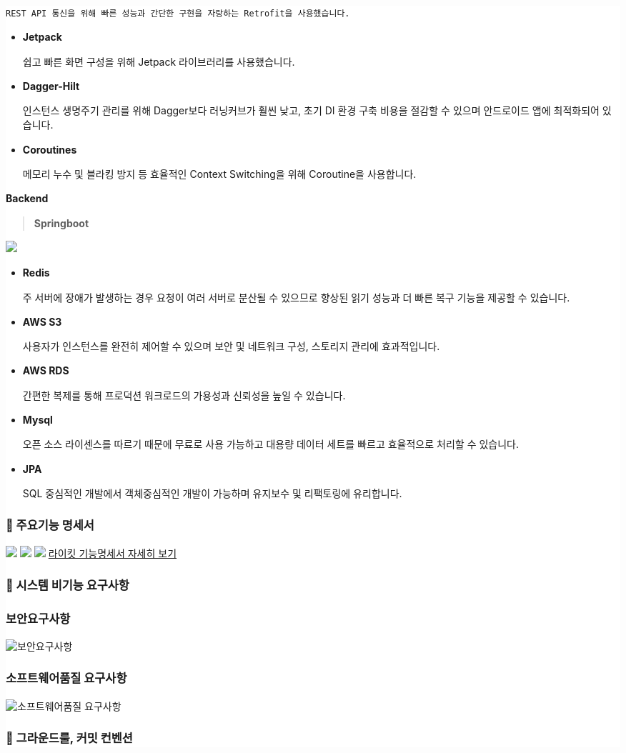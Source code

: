     REST API 통신을 위해 빠른 성능과 간단한 구현을 자랑하는 Retrofit을 사용했습니다.
- **Jetpack**

    쉽고 빠른 화면 구성을 위해 Jetpack 라이브러리를 사용했습니다.
- **Dagger-Hilt**
    
    인스턴스 생명주기 관리를 위해 Dagger보다 러닝커브가 훨씬 낮고, 초기 DI 환경 구축 비용을 절감할 수 있으며 안드로이드 앱에 최적화되어 있습니다.
    
- **Coroutines** 

    메모리 누수 및 블라킹 방지 등 효율적인 Context Switching을 위해 Coroutine을 사용합니다.

**Backend**

> **Springboot**
> 

![](https://github.com/kusitms-com/27th_Semi_README/blob/main/T6_Hot6ix/spring.gif)

- **Redis**
    
    주 서버에 장애가 발생하는 경우 요청이 여러 서버로 분산될 수 있으므로 향상된 읽기 성능과 더 빠른 복구 기능을 제공할 수 있습니다.
    
- **AWS S3**
    
    사용자가 인스턴스를 완전히 제어할 수 있으며 보안 및 네트워크 구성, 스토리지 관리에 효과적입니다.
    
- **AWS RDS**
    
    간편한 복제를 통해 프로덕션 워크로드의 가용성과 신뢰성을 높일 수 있습니다.
    
- **Mysql**
    
    오픈 소스 라이센스를 따르기 때문에 무료로 사용 가능하고 대용량 데이터 세트를 빠르고 효율적으로 처리할 수 있습니다.
    
- **JPA**
    
    SQL 중심적인 개발에서 객체중심적인 개발이 가능하며 유지보수 및 리팩토링에 유리합니다.

### 📑 주요기능 명세서
![](https://www.notion.so/image/https%3A%2F%2Fs3-us-west-2.amazonaws.com%2Fsecure.notion-static.com%2F5b0164f1-5f6c-440b-9b12-4e94373bdf9e%2F%25EC%258A%25A4%25ED%2581%25AC%25EB%25A6%25B0%25EC%2583%25B7_2023-04-16_%25EC%2598%25A4%25ED%259B%2584_6.52.31.png?table=block&id=381ee16a-8df2-409a-8d17-e09dd2b32d40&spaceId=5c2c1580-7023-4cc0-8c82-692664bd1cc6&width=2000&userId=8426fed2-b67a-40a9-9ea9-4cb19353ac78&cache=v2)
![](https://www.notion.so/image/https%3A%2F%2Fs3-us-west-2.amazonaws.com%2Fsecure.notion-static.com%2Fc3bda308-b719-4ce4-b1a4-7afc92e23957%2F%25EC%258A%25A4%25ED%2581%25AC%25EB%25A6%25B0%25EC%2583%25B7_2023-04-16_%25EC%2598%25A4%25ED%259B%2584_6.52.51.png?table=block&id=7adb6941-ded7-431e-b71c-2408988f7d4c&spaceId=5c2c1580-7023-4cc0-8c82-692664bd1cc6&width=2000&userId=8426fed2-b67a-40a9-9ea9-4cb19353ac78&cache=v2)
![](https://www.notion.so/image/https%3A%2F%2Fs3-us-west-2.amazonaws.com%2Fsecure.notion-static.com%2F1a1e87de-cc70-4844-8874-f2908a2819d6%2F%25EC%258A%25A4%25ED%2581%25AC%25EB%25A6%25B0%25EC%2583%25B7_2023-04-16_%25EC%2598%25A4%25ED%259B%2584_6.53.01.png?table=block&id=ec25db6c-cca2-4aba-b316-1fa8b81c4b3a&spaceId=5c2c1580-7023-4cc0-8c82-692664bd1cc6&width=2000&userId=8426fed2-b67a-40a9-9ea9-4cb19353ac78&cache=v2)
[라이킷 기능명세서 자세히 보기](https://docs.google.com/spreadsheets/d/1U4JhMEgF_K88ZFZkOlVeVxR0bbe0n6htIW4KCsS82Xs/edit#gid=0)

### 📎 시스템 비기능 요구사항

### 보안요구사항
![보안요구사항](https://www.notion.so/image/https%3A%2F%2Fuser-images.githubusercontent.com%2F84445210%2F195561160-0876fc5d-f063-4ec7-a349-fd2fda750bfe.png?id=95ed80f2-fc48-4beb-8355-3b1577ee197e&table=block&spaceId=5c2c1580-7023-4cc0-8c82-692664bd1cc6&width=2000&userId=8426fed2-b67a-40a9-9ea9-4cb19353ac78&cache=v2)

### 소프트웨어품질 요구사항
![소프트웨어품질 요구사항](https://www.notion.so/image/https%3A%2F%2Fuser-images.githubusercontent.com%2F84445210%2F195561332-a82d6936-b9f2-4792-8735-8b5e0a6e3739.png?id=cba315f4-0ddc-48d7-a209-56f7df6f30dc&table=block&spaceId=5c2c1580-7023-4cc0-8c82-692664bd1cc6&width=2000&userId=8426fed2-b67a-40a9-9ea9-4cb19353ac78&cache=v2)

### 📑 그라운드룰, 커밋 컨벤션
